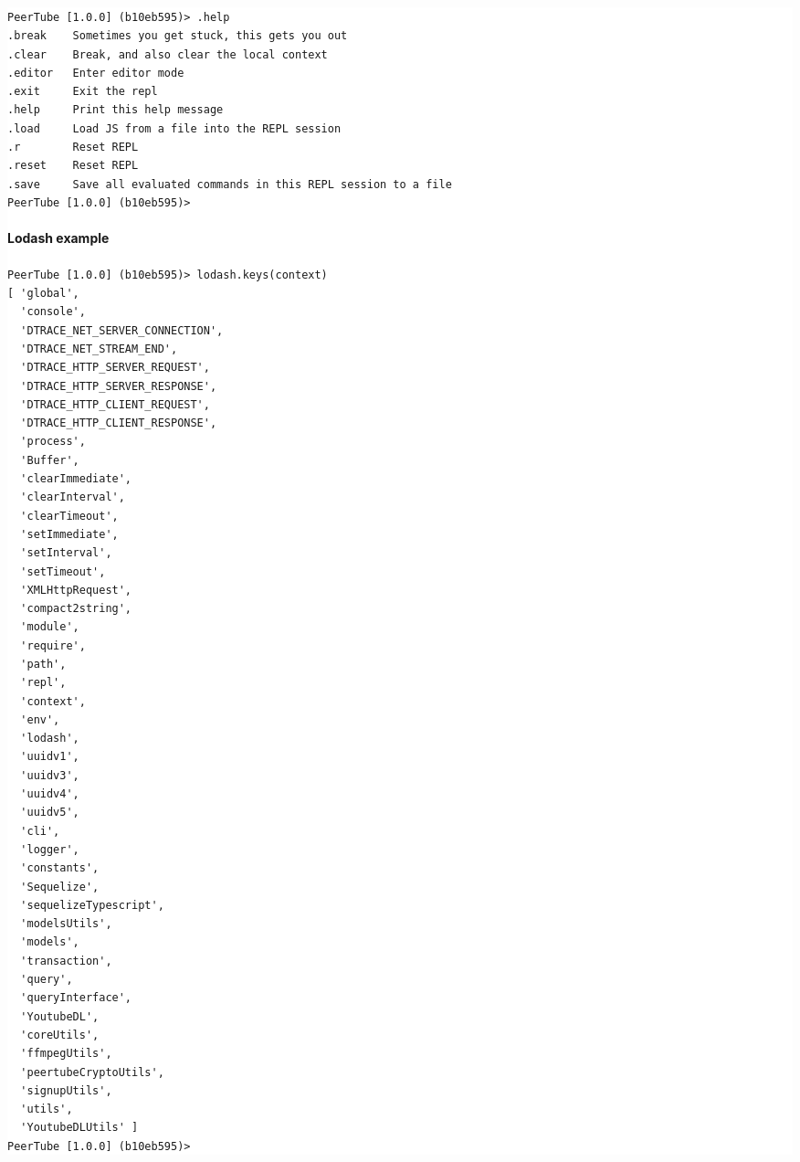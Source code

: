 ```
PeerTube [1.0.0] (b10eb595)> .help
.break    Sometimes you get stuck, this gets you out
.clear    Break, and also clear the local context
.editor   Enter editor mode
.exit     Exit the repl
.help     Print this help message
.load     Load JS from a file into the REPL session
.r        Reset REPL
.reset    Reset REPL
.save     Save all evaluated commands in this REPL session to a file
PeerTube [1.0.0] (b10eb595)>
```

#### Lodash example

```
PeerTube [1.0.0] (b10eb595)> lodash.keys(context)
[ 'global',
  'console',
  'DTRACE_NET_SERVER_CONNECTION',
  'DTRACE_NET_STREAM_END',
  'DTRACE_HTTP_SERVER_REQUEST',
  'DTRACE_HTTP_SERVER_RESPONSE',
  'DTRACE_HTTP_CLIENT_REQUEST',
  'DTRACE_HTTP_CLIENT_RESPONSE',
  'process',
  'Buffer',
  'clearImmediate',
  'clearInterval',
  'clearTimeout',
  'setImmediate',
  'setInterval',
  'setTimeout',
  'XMLHttpRequest',
  'compact2string',
  'module',
  'require',
  'path',
  'repl',
  'context',
  'env',
  'lodash',
  'uuidv1',
  'uuidv3',
  'uuidv4',
  'uuidv5',
  'cli',
  'logger',
  'constants',
  'Sequelize',
  'sequelizeTypescript',
  'modelsUtils',
  'models',
  'transaction',
  'query',
  'queryInterface',
  'YoutubeDL',
  'coreUtils',
  'ffmpegUtils',
  'peertubeCryptoUtils',
  'signupUtils',
  'utils',
  'YoutubeDLUtils' ]
PeerTube [1.0.0] (b10eb595)>
```